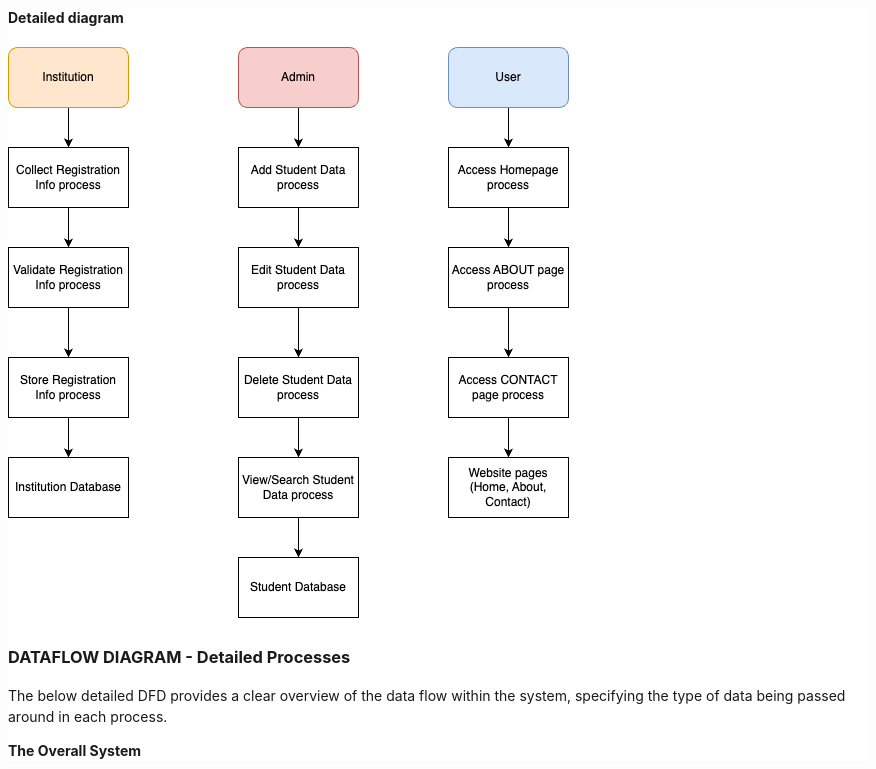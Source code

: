 #### Detailed diagram   

![Detailed Level](./src/docs/dataflows/DFD-Detailed-Level.png)

### DATAFLOW DIAGRAM - Detailed Processes

The below detailed DFD provides a clear overview of the data flow within the system, specifying the type of data being passed around in each process.

**The Overall System**
